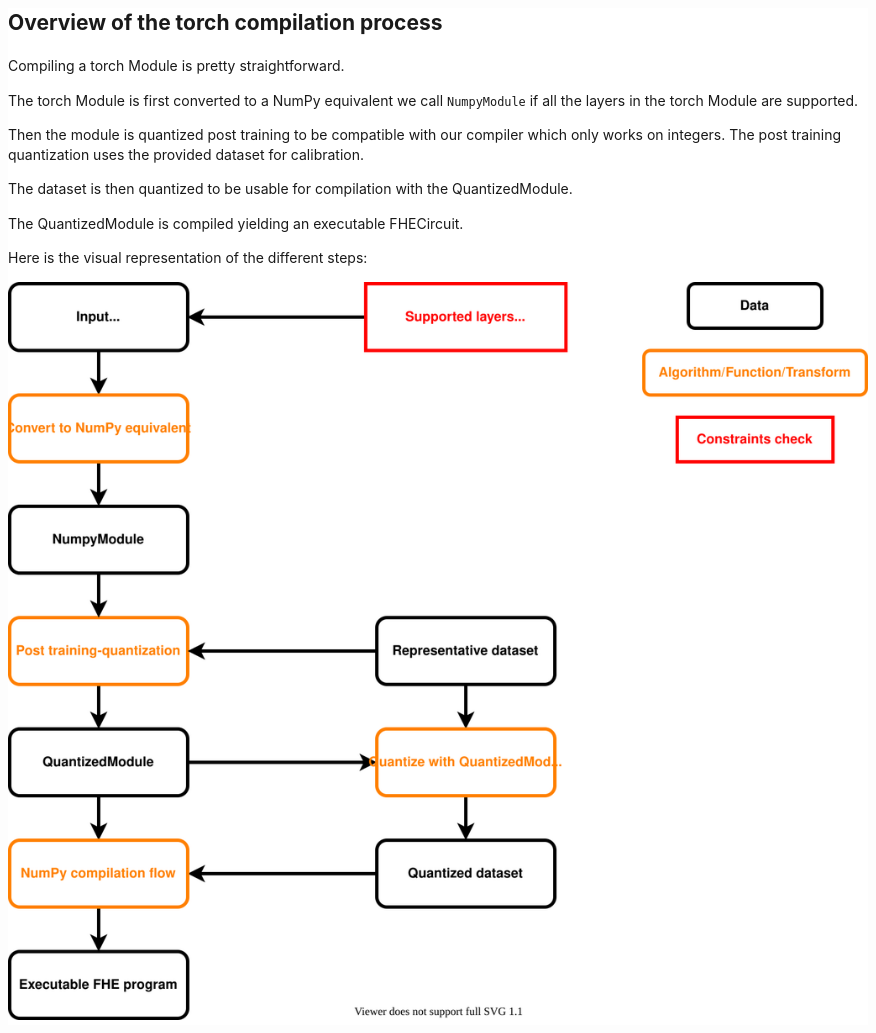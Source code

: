 ## Overview of the torch compilation process

Compiling a torch Module is pretty straightforward.

The torch Module is first converted to a NumPy equivalent we call `NumpyModule` if all the layers in the torch Module are supported.

Then the module is quantized post training to be compatible with our compiler which only works on integers. The post training quantization uses the provided dataset for calibration.

The dataset is then quantized to be usable for compilation with the QuantizedModule.

The QuantizedModule is compiled yielding an executable FHECircuit.

Here is the visual representation of the different steps:

![Torch compilation flow](../../_static/compilation-pipeline/torch_to_numpy_flow.svg)
